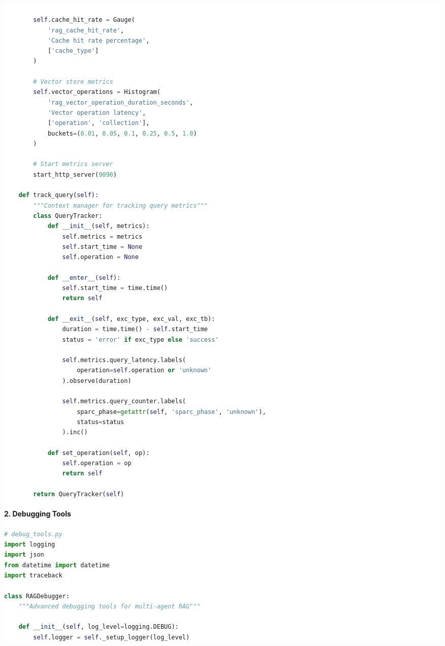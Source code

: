 ```python
        
        self.cache_hit_rate = Gauge(
            'rag_cache_hit_rate',
            'Cache hit rate percentage',
            ['cache_type']
        )
        
        # Vector store metrics
        self.vector_operations = Histogram(
            'rag_vector_operation_duration_seconds',
            'Vector operation latency',
            ['operation', 'collection'],
            buckets=(0.01, 0.05, 0.1, 0.25, 0.5, 1.0)
        )
        
        # Start metrics server
        start_http_server(9090)
    
    def track_query(self):
        """Context manager for tracking query metrics"""
        class QueryTracker:
            def __init__(self, metrics):
                self.metrics = metrics
                self.start_time = None
                self.operation = None
                
            def __enter__(self):
                self.start_time = time.time()
                return self
                
            def __exit__(self, exc_type, exc_val, exc_tb):
                duration = time.time() - self.start_time
                status = 'error' if exc_type else 'success'
                
                self.metrics.query_latency.labels(
                    operation=self.operation or 'unknown'
                ).observe(duration)
                
                self.metrics.query_counter.labels(
                    sparc_phase=getattr(self, 'sparc_phase', 'unknown'),
                    status=status
                ).inc()
                
            def set_operation(self, op):
                self.operation = op
                return self
                
        return QueryTracker(self)
```

#### 2. **Debugging Tools**
```python
# debug_tools.py
import logging
import json
from datetime import datetime
import traceback

class RAGDebugger:
    """Advanced debugging tools for multi-agent RAG"""
    
    def __init__(self, log_level=logging.DEBUG):
        self.logger = self._setup_logger(log_level)
```